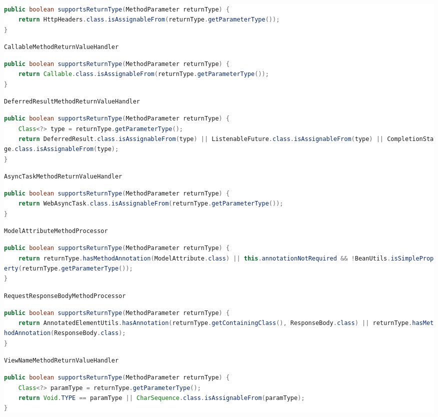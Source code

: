 ```java
public boolean supportsReturnType(MethodParameter returnType) {
    return HttpHeaders.class.isAssignableFrom(returnType.getParameterType());
}
```



`CallableMethodReturnValueHandler `

```java
public boolean supportsReturnType(MethodParameter returnType) {
    return Callable.class.isAssignableFrom(returnType.getParameterType());
}
```



`DeferredResultMethodReturnValueHandler `

```java
public boolean supportsReturnType(MethodParameter returnType) {
    Class<?> type = returnType.getParameterType();
    return DeferredResult.class.isAssignableFrom(type) || ListenableFuture.class.isAssignableFrom(type) || CompletionStage.class.isAssignableFrom(type);
}
```



`AsyncTaskMethodReturnValueHandler `

```java
public boolean supportsReturnType(MethodParameter returnType) {
    return WebAsyncTask.class.isAssignableFrom(returnType.getParameterType());
}
```



`ModelAttributeMethodProcessor `

```java
public boolean supportsReturnType(MethodParameter returnType) {
    return returnType.hasMethodAnnotation(ModelAttribute.class) || this.annotationNotRequired && !BeanUtils.isSimpleProperty(returnType.getParameterType());
}
```

`RequestResponseBodyMethodProcessor`

```java
public boolean supportsReturnType(MethodParameter returnType) {
    return AnnotatedElementUtils.hasAnnotation(returnType.getContainingClass(), ResponseBody.class) || returnType.hasMethodAnnotation(ResponseBody.class);
}
```

`ViewNameMethodReturnValueHandler `

```java
public boolean supportsReturnType(MethodParameter returnType) {
    Class<?> paramType = returnType.getParameterType();
    return Void.TYPE == paramType || CharSequence.class.isAssignableFrom(paramType);
}
```
